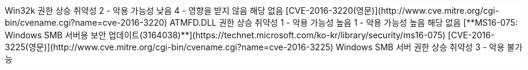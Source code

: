 </td>
<td style="border:1px solid black;">
Win32k 권한 상승 취약성

</td>
<td style="border:1px solid black;">
2 - 악용 가능성 낮음

</td>
<td style="border:1px solid black;">
4 - 영향을 받지 않음

</td>
<td style="border:1px solid black;">
해당 없음

</td>
</tr>
<tr>
<td style="border:1px solid black;">
[CVE-2016-3220(영문)](http://www.cve.mitre.org/cgi-bin/cvename.cgi?name=cve-2016-3220)

</td>
<td style="border:1px solid black;">
ATMFD.DLL 권한 상승 취약성

</td>
<td style="border:1px solid black;">
1 - 악용 가능성 높음

</td>
<td style="border:1px solid black;">
1 - 악용 가능성 높음

</td>
<td style="border:1px solid black;">
해당 없음

</td>
</tr>
<tr>
<td style="border:1px solid black;" colspan="5">
[**MS16-075: Windows SMB 서버용 보안 업데이트(3164038)**](https://technet.microsoft.com/ko-kr/library/security/ms16-075)

</td>
</tr>
<tr>
<td style="border:1px solid black;">
[CVE-2016-3225(영문)](http://www.cve.mitre.org/cgi-bin/cvename.cgi?name=cve-2016-3225)

</td>
<td style="border:1px solid black;">
Windows SMB 서버 권한 상승 취약성

</td>
<td style="border:1px solid black;">
3 - 악용 불가능
